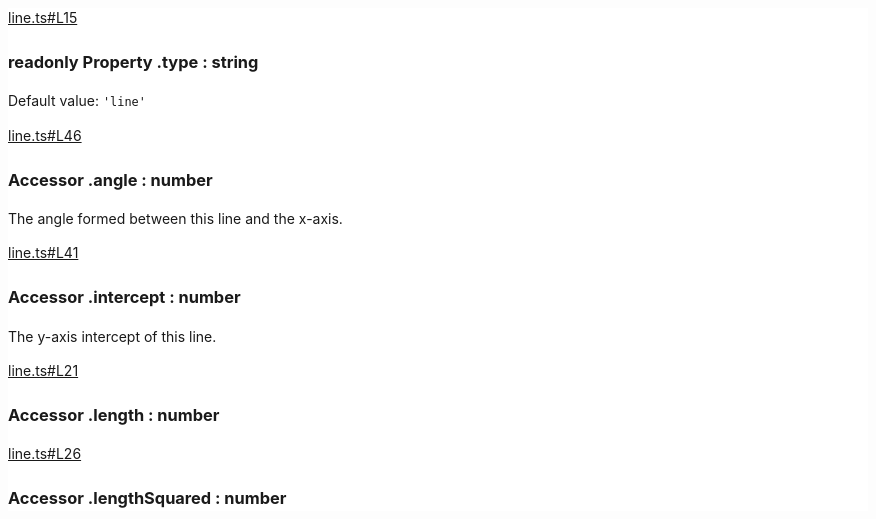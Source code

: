 </div>

<div class="docs-item" markdown="1">

<div><a class="source" target="_blank" href="https://github.com/mathigon/euclid.js/tree/master/src/line.ts#L15">line.ts#L15</a></div>

### <span class="pill">readonly</span> <span class="pill">Property</span> .type <span class="signature">: string</span>

Default value: `'line'`

</div>

<div class="docs-item" markdown="1">

<div><a class="source" target="_blank" href="https://github.com/mathigon/euclid.js/tree/master/src/line.ts#L46">line.ts#L46</a></div>

### <span class="pill">Accessor</span> .angle <span class="signature">: number</span>

The angle formed between this line and the x-axis.

</div>

<div class="docs-item" markdown="1">

<div><a class="source" target="_blank" href="https://github.com/mathigon/euclid.js/tree/master/src/line.ts#L41">line.ts#L41</a></div>

### <span class="pill">Accessor</span> .intercept <span class="signature">: number</span>

The y-axis intercept of this line.

</div>

<div class="docs-item" markdown="1">

<div><a class="source" target="_blank" href="https://github.com/mathigon/euclid.js/tree/master/src/line.ts#L21">line.ts#L21</a></div>

### <span class="pill">Accessor</span> .length <span class="signature">: number</span>

</div>

<div class="docs-item" markdown="1">

<div><a class="source" target="_blank" href="https://github.com/mathigon/euclid.js/tree/master/src/line.ts#L26">line.ts#L26</a></div>

### <span class="pill">Accessor</span> .lengthSquared <span class="signature">: number</span>

</div>
